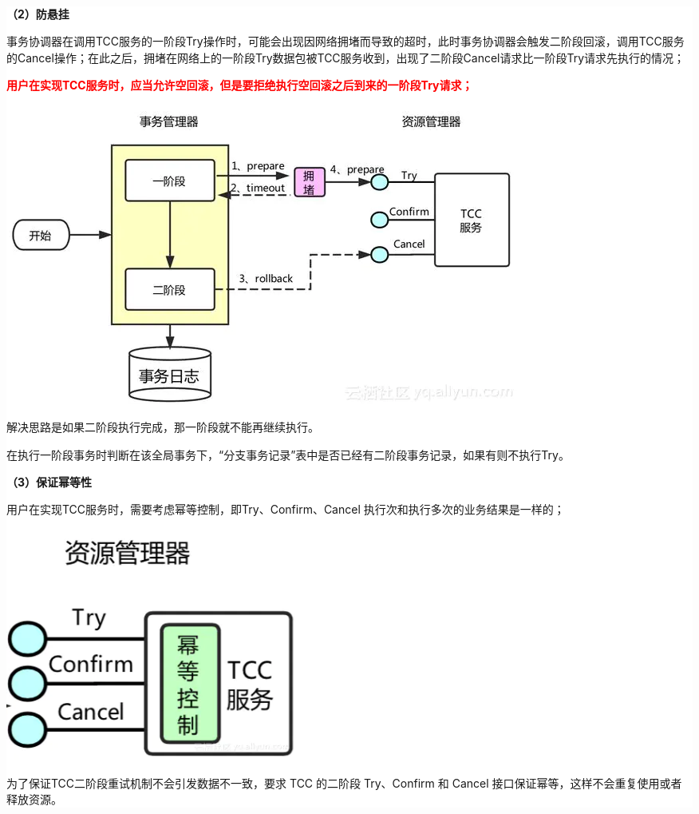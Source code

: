 **（2）防悬挂**

事务协调器在调用TCC服务的一阶段Try操作时，可能会出现因网络拥堵而导致的超时，此时事务协调器会触发二阶段回滚，调用TCC服务的Cancel操作；在此之后，拥堵在网络上的一阶段Try数据包被TCC服务收到，出现了二阶段Cancel请求比一阶段Try请求先执行的情况；

<font color=red>**用户在实现TCC服务时，应当允许空回滚，但是要拒绝执行空回滚之后到来的一阶段Try请求；**</font>

![img](分布式事务.assets/13587608-d67cfede6fb86b3a.png)

解决思路是如果二阶段执行完成，那一阶段就不能再继续执行。

在执行一阶段事务时判断在该全局事务下，“分支事务记录”表中是否已经有二阶段事务记录，如果有则不执行Try。

**（3）保证幂等性**

用户在实现TCC服务时，需要考虑幂等控制，即Try、Confirm、Cancel 执行次和执行多次的业务结果是一样的；

<img src="分布式事务.assets/13587608-f4f690ad8ce781e3.png" alt="img" style="zoom:95%;center" />

为了保证TCC二阶段重试机制不会引发数据不一致，要求 TCC 的二阶段 Try、Confirm 和 Cancel 接口保证幂等，这样不会重复使用或者释放资源。

